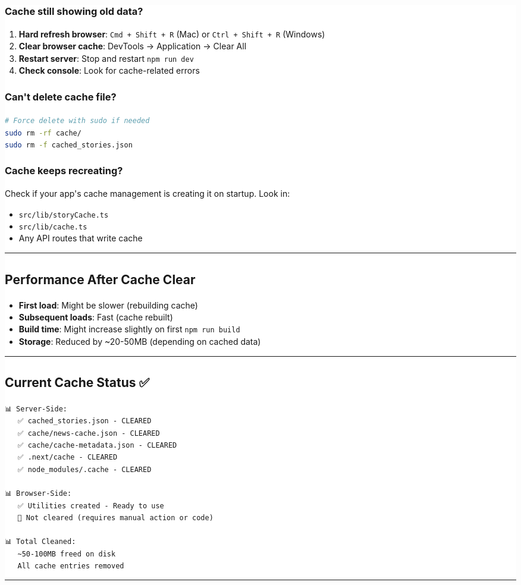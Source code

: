### Cache still showing old data?

1. **Hard refresh browser**: `Cmd + Shift + R` (Mac) or `Ctrl + Shift + R` (Windows)
2. **Clear browser cache**: DevTools → Application → Clear All
3. **Restart server**: Stop and restart `npm run dev`
4. **Check console**: Look for cache-related errors

### Can't delete cache file?

```bash
# Force delete with sudo if needed
sudo rm -rf cache/
sudo rm -f cached_stories.json
```

### Cache keeps recreating?

Check if your app's cache management is creating it on startup. Look in:
- `src/lib/storyCache.ts`
- `src/lib/cache.ts`
- Any API routes that write cache

---

## Performance After Cache Clear

- **First load**: Might be slower (rebuilding cache)
- **Subsequent loads**: Fast (cache rebuilt)
- **Build time**: Might increase slightly on first `npm run build`
- **Storage**: Reduced by ~20-50MB (depending on cached data)

---

## Current Cache Status ✅

```
📊 Server-Side:
   ✅ cached_stories.json - CLEARED
   ✅ cache/news-cache.json - CLEARED
   ✅ cache/cache-metadata.json - CLEARED
   ✅ .next/cache - CLEARED
   ✅ node_modules/.cache - CLEARED

📊 Browser-Side:
   ✅ Utilities created - Ready to use
   📝 Not cleared (requires manual action or code)

📊 Total Cleaned:
   ~50-100MB freed on disk
   All cache entries removed
```

---
